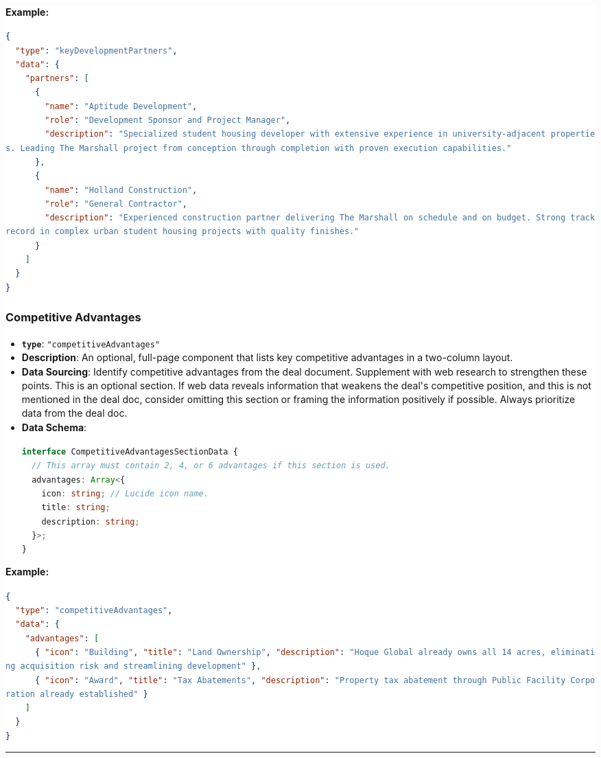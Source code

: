 **Example:**

```json
{
  "type": "keyDevelopmentPartners",
  "data": {
    "partners": [
      {
        "name": "Aptitude Development",
        "role": "Development Sponsor and Project Manager",
        "description": "Specialized student housing developer with extensive experience in university-adjacent properties. Leading The Marshall project from conception through completion with proven execution capabilities."
      },
      {
        "name": "Holland Construction",
        "role": "General Contractor",
        "description": "Experienced construction partner delivering The Marshall on schedule and on budget. Strong track record in complex urban student housing projects with quality finishes."
      }
    ]
  }
}
```

### Competitive Advantages
- **`type`**: `"competitiveAdvantages"`
- **Description**: An optional, full-page component that lists key competitive advantages in a two-column layout.
- **Data Sourcing**: Identify competitive advantages from the deal document. Supplement with web research to strengthen these points. This is an optional section. If web data reveals information that weakens the deal's competitive position, and this is not mentioned in the deal doc, consider omitting this section or framing the information positively if possible. Always prioritize data from the deal doc.
- **Data Schema**:
  ```typescript
  interface CompetitiveAdvantagesSectionData {
    // This array must contain 2, 4, or 6 advantages if this section is used.
    advantages: Array<{
      icon: string; // Lucide icon name.
      title: string;
      description: string;
    }>;
  }
  ```

**Example:**

```json
{
  "type": "competitiveAdvantages",
  "data": {
    "advantages": [
      { "icon": "Building", "title": "Land Ownership", "description": "Hoque Global already owns all 14 acres, eliminating acquisition risk and streamlining development" },
      { "icon": "Award", "title": "Tax Abatements", "description": "Property tax abatement through Public Facility Corporation already established" }
    ]
  }
}
```

---